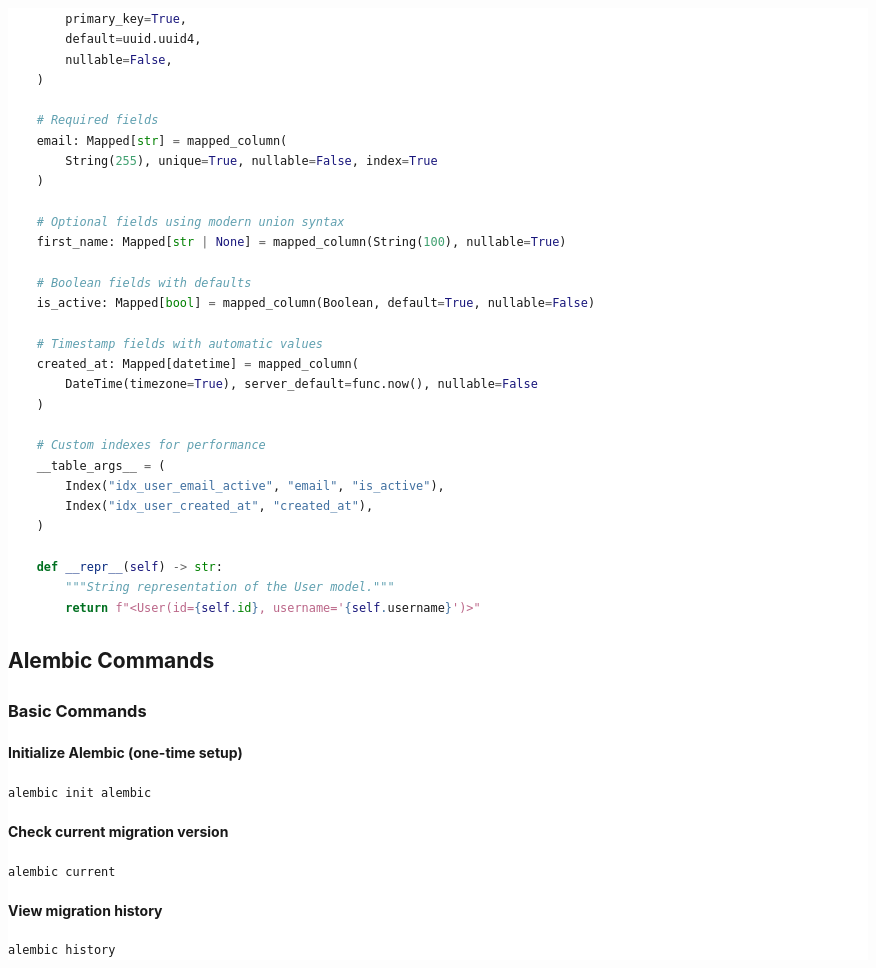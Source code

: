 ```python
        primary_key=True,
        default=uuid.uuid4,
        nullable=False,
    )

    # Required fields
    email: Mapped[str] = mapped_column(
        String(255), unique=True, nullable=False, index=True
    )

    # Optional fields using modern union syntax
    first_name: Mapped[str | None] = mapped_column(String(100), nullable=True)

    # Boolean fields with defaults
    is_active: Mapped[bool] = mapped_column(Boolean, default=True, nullable=False)

    # Timestamp fields with automatic values
    created_at: Mapped[datetime] = mapped_column(
        DateTime(timezone=True), server_default=func.now(), nullable=False
    )

    # Custom indexes for performance
    __table_args__ = (
        Index("idx_user_email_active", "email", "is_active"),
        Index("idx_user_created_at", "created_at"),
    )

    def __repr__(self) -> str:
        """String representation of the User model."""
        return f"<User(id={self.id}, username='{self.username}')>"
```

## Alembic Commands

### Basic Commands

#### Initialize Alembic (one-time setup)
```bash
alembic init alembic
```

#### Check current migration version
```bash
alembic current
```

#### View migration history
```bash
alembic history
```
